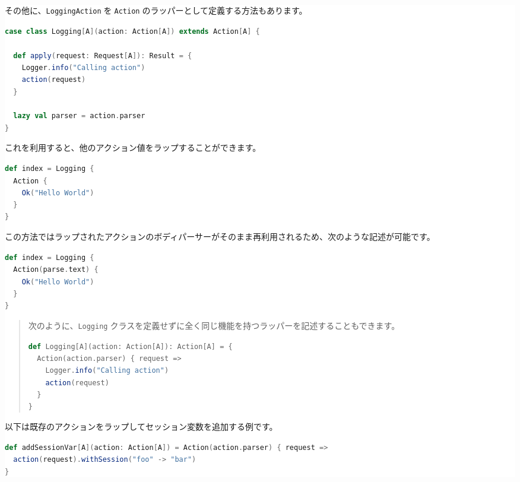 
その他に、`LoggingAction` を `Action` のラッパーとして定義する方法もあります。

```scala
case class Logging[A](action: Action[A]) extends Action[A] {
  
  def apply(request: Request[A]): Result = {
    Logger.info("Calling action")
    action(request)
  }
  
  lazy val parser = action.parser
}
```


これを利用すると、他のアクション値をラップすることができます。

```scala
def index = Logging { 
  Action { 
    Ok("Hello World")
  }
}
```


この方法ではラップされたアクションのボディパーサーがそのまま再利用されるため、次のような記述が可能です。

```scala
def index = Logging { 
  Action(parse.text) { 
    Ok("Hello World")
  }
}
```


> 次のように、`Logging` クラスを定義せずに全く同じ機能を持つラッパーを記述することもできます。
> 
> ```scala
> def Logging[A](action: Action[A]): Action[A] = {
>   Action(action.parser) { request =>
>     Logger.info("Calling action")
>     action(request)
>   }
> } 
> ```


以下は既存のアクションをラップしてセッション変数を追加する例です。

```scala
def addSessionVar[A](action: Action[A]) = Action(action.parser) { request =>
  action(request).withSession("foo" -> "bar")
}
``` 


